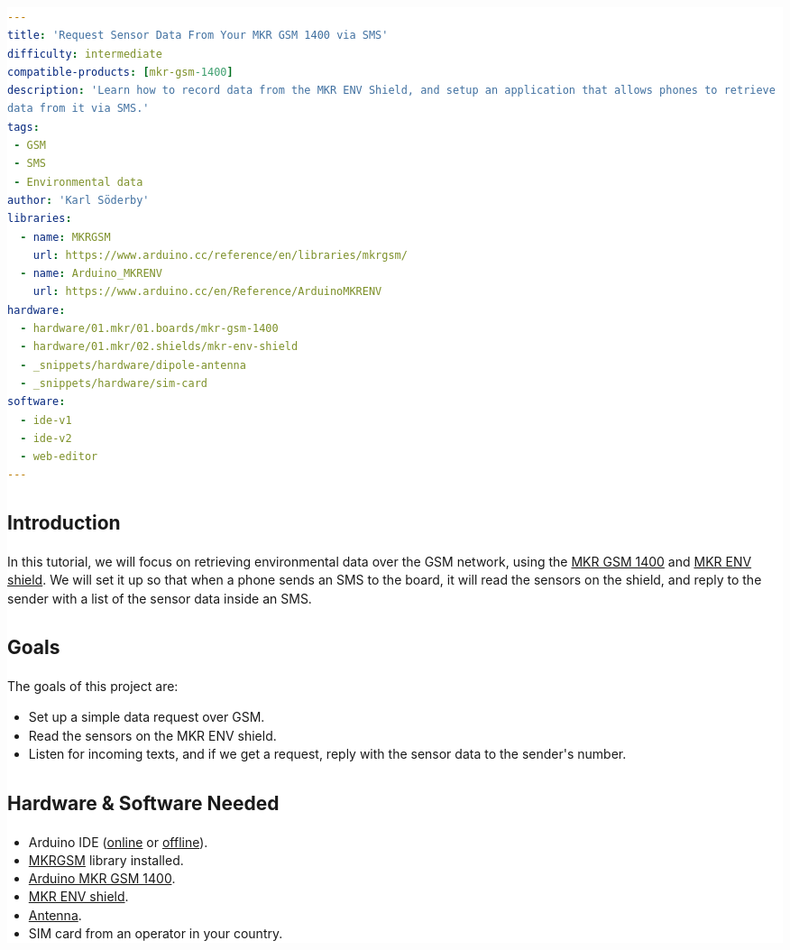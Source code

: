 ```yaml
---
title: 'Request Sensor Data From Your MKR GSM 1400 via SMS'
difficulty: intermediate
compatible-products: [mkr-gsm-1400]
description: 'Learn how to record data from the MKR ENV Shield, and setup an application that allows phones to retrieve data from it via SMS.'
tags:
 - GSM
 - SMS
 - Environmental data
author: 'Karl Söderby'
libraries: 
  - name: MKRGSM
    url: https://www.arduino.cc/reference/en/libraries/mkrgsm/
  - name: Arduino_MKRENV
    url: https://www.arduino.cc/en/Reference/ArduinoMKRENV
hardware:
  - hardware/01.mkr/01.boards/mkr-gsm-1400
  - hardware/01.mkr/02.shields/mkr-env-shield
  - _snippets/hardware/dipole-antenna
  - _snippets/hardware/sim-card
software:
  - ide-v1
  - ide-v2
  - web-editor
---
```



## Introduction 

In this tutorial, we will focus on retrieving environmental data over the GSM network, using the [MKR GSM 1400](https://store.arduino.cc/mkr-gsm-1400) and [MKR ENV shield](https://store.arduino.cc/arduino-mkr-env-shield). We will set it up so that when a phone sends an SMS to the board, it will read the sensors on the shield, and reply to the sender with a list of the sensor data inside an SMS.

## Goals

The goals of this project are:

- Set up a simple data request over GSM.
- Read the sensors on the MKR ENV shield.
- Listen for incoming texts, and if we get a request, reply with the sensor data to the sender's number.

## Hardware & Software Needed

- Arduino IDE ([online](https://create.arduino.cc/) or [offline](https://www.arduino.cc/en/main/software)).
- [MKRGSM](https://www.arduino.cc/en/Reference/GSM) library installed.
- [Arduino MKR GSM 1400](https://store.arduino.cc/mkr-gsm-1400).
- [MKR ENV shield](https://store.arduino.cc/arduino-mkr-env-shield).
- [Antenna](https://store.arduino.cc/antenna).
- SIM card from an operator in your country.
